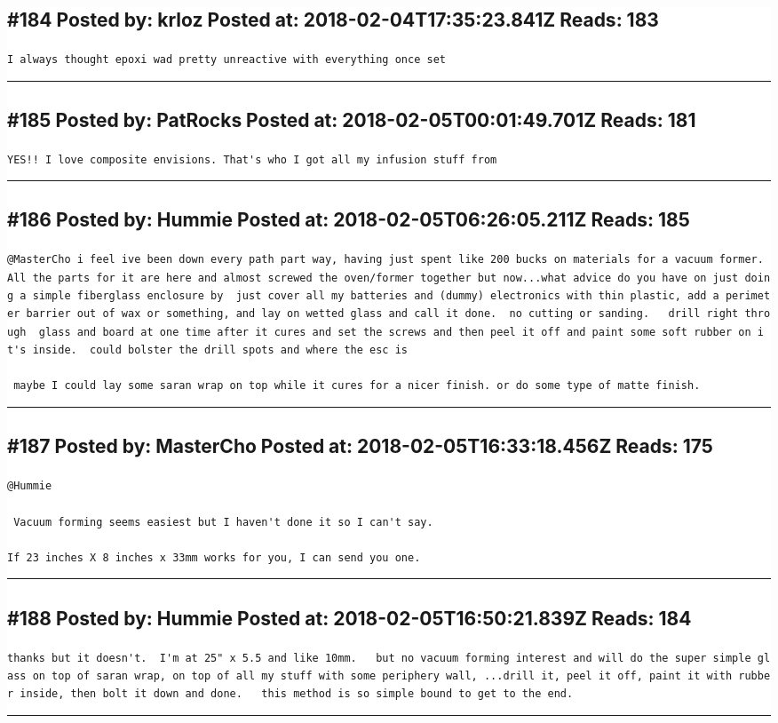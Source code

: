 ## \#184 Posted by: krloz Posted at: 2018-02-04T17:35:23.841Z Reads: 183

```
I always thought epoxi wad pretty unreactive with everything once set
```

---
## \#185 Posted by: PatRocks Posted at: 2018-02-05T00:01:49.701Z Reads: 181

```
YES!! I love composite envisions. That's who I got all my infusion stuff from
```

---
## \#186 Posted by: Hummie Posted at: 2018-02-05T06:26:05.211Z Reads: 185

```
@MasterCho i feel ive been down every path part way, having just spent like 200 bucks on materials for a vacuum former.  All the parts for it are here and almost screwed the oven/former together but now...what advice do you have on just doing a simple fiberglass enclosure by  just cover all my batteries and (dummy) electronics with thin plastic, add a perimeter barrier out of wax or something, and lay on wetted glass and call it done.  no cutting or sanding.   drill right through  glass and board at one time after it cures and set the screws and then peel it off and paint some soft rubber on it's inside.  could bolster the drill spots and where the esc is

 maybe I could lay some saran wrap on top while it cures for a nicer finish. or do some type of matte finish.
```

---
## \#187 Posted by: MasterCho Posted at: 2018-02-05T16:33:18.456Z Reads: 175

```
@Hummie

 Vacuum forming seems easiest but I haven't done it so I can't say.

If 23 inches X 8 inches x 33mm works for you, I can send you one.
```

---
## \#188 Posted by: Hummie Posted at: 2018-02-05T16:50:21.839Z Reads: 184

```
thanks but it doesn't.  I'm at 25" x 5.5 and like 10mm.   but no vacuum forming interest and will do the super simple glass on top of saran wrap, on top of all my stuff with some periphery wall, ...drill it, peel it off, paint it with rubber inside, then bolt it down and done.   this method is so simple bound to get to the end.
```

---